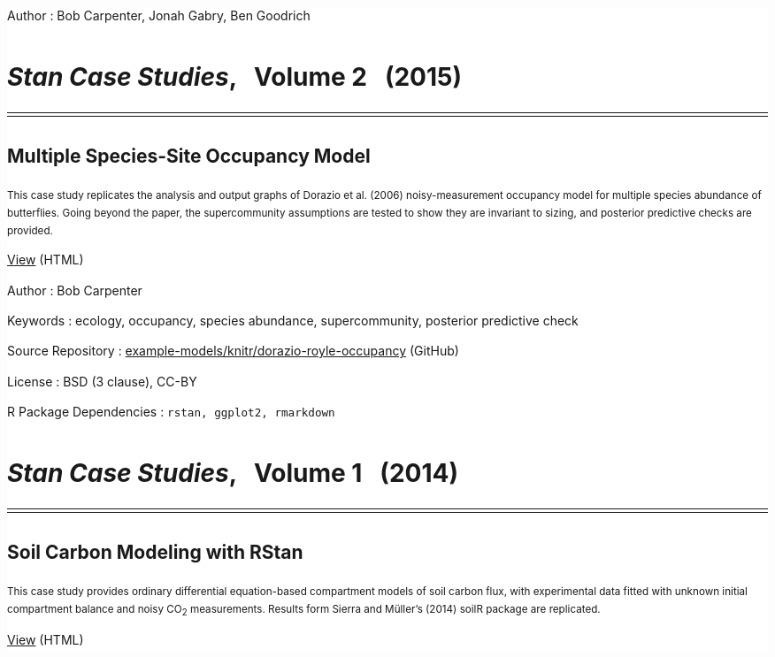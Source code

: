 Author
: Bob Carpenter, Jonah Gabry, Ben Goodrich


# *Stan Case Studies*, &nbsp; Volume 2 &nbsp; (2015)

<hr style="margin:0.25em 0 0.25em 0;"/>
<hr style="margin:0 0 2em 0;"/>


## Multiple Species-Site Occupancy Model

<small>This case study replicates the analysis and output graphs of
Dorazio et al. (2006) noisy-measurement occupancy model for multiple
species abundance of butterflies.  Going beyond the paper, the
supercommunity assumptions are tested to show they are invariant to
sizing, and posterior predictive checks are provided.</small>

[View](case-studies/dorazio-royle-occupancy.html) <span class="note">(HTML)</span>

Author
: Bob Carpenter

Keywords
: ecology, occupancy, species abundance, supercommunity,
posterior predictive check

Source Repository
: [example-models/knitr/dorazio-royle-occupancy](https://github.com/stan-dev/example-models/tree/master/knitr/dorazio-royle-occupancy)
<span class="note">(GitHub)</span>

License
:  BSD (3 clause), CC-BY

R Package Dependencies
: <tt style="font-size: 90%">rstan, ggplot2, rmarkdown</tt>


# *Stan Case Studies*, &nbsp; Volume 1 &nbsp; (2014)

<hr style="margin:0.25em 0 0.25em 0;"/>
<hr style="margin:0 0 2em 0;"/>


## Soil Carbon Modeling with RStan

<small>This case study provides ordinary differential equation-based
compartment models of soil carbon flux, with experimental data fitted
with unknown initial compartment balance and noisy CO<sub>2</sub>
measurements.  Results form Sierra and Müller’s (2014) soilR package
are replicated.</small>

[View](case-studies/soil-knit.html) <span class="note">(HTML)</span>
